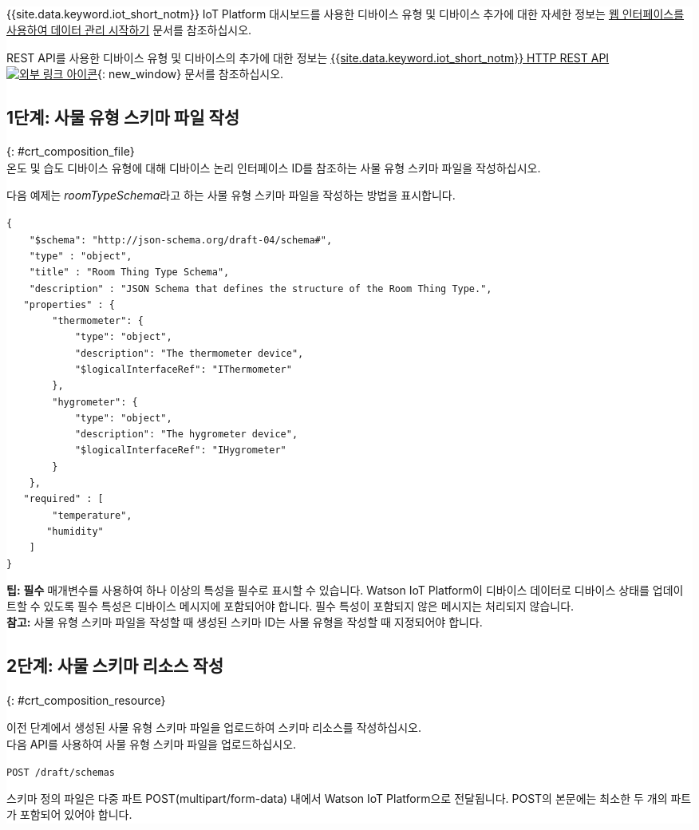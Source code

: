 {{site.data.keyword.iot_short_notm}} IoT Platform 대시보드를 사용한 디바이스 유형 및 디바이스 추가에 대한 자세한 정보는 [웹 인터페이스를 사용하여 데이터 관리 시작하기](../GA_information_management/im_ui_flow.html) 문서를 참조하십시오. 

REST API를 사용한 디바이스 유형 및 디바이스의 추가에 대한 정보는 [{{site.data.keyword.iot_short_notm}} HTTP REST API ![외부 링크 아이콘](../../../icons/launch-glyph.svg "외부 링크 아이콘")](https://docs.internetofthings.ibmcloud.com/apis/swagger/v0002/org-admin.html#!/Device_Configuration){: new_window} 문서를 참조하십시오. 



## 1단계: 사물 유형 스키마 파일 작성   
{: #crt_composition_file}  
온도 및 습도 디바이스 유형에 대해 디바이스 논리 인터페이스 ID를 참조하는 사물 유형 스키마 파일을 작성하십시오.   

다음 예제는 *roomTypeSchema*라고 하는 사물 유형 스키마 파일을 작성하는 방법을 표시합니다.     
```
{
    "$schema": "http://json-schema.org/draft-04/schema#",
    "type" : "object",
    "title" : "Room Thing Type Schema",
    "description" : "JSON Schema that defines the structure of the Room Thing Type.",
   "properties" : {
        "thermometer": {
            "type": "object",
            "description": "The thermometer device",
            "$logicalInterfaceRef": "IThermometer"
        },
        "hygrometer": {
            "type": "object",
            "description": "The hygrometer device",
            "$logicalInterfaceRef": "IHygrometer"
        }
    },
   "required" : [
        "temperature",
       "humidity"
    ]
}
```
**팁:** **필수** 매개변수를 사용하여 하나 이상의 특성을 필수로 표시할 수 있습니다. Watson IoT Platform이 디바이스 데이터로 디바이스 상태를 업데이트할 수 있도록 필수 특성은 디바이스 메시지에 포함되어야 합니다. 필수 특성이 포함되지 않은 메시지는 처리되지 않습니다.   
**참고:** 사물 유형 스키마 파일을 작성할 때 생성된 스키마 ID는 사물 유형을 작성할 때 지정되어야 합니다.
  

## 2단계: 사물 스키마 리소스 작성   
{: #crt_composition_resource}  

이전 단계에서 생성된 사물 유형 스키마 파일을 업로드하여 스키마 리소스를 작성하십시오.   
다음 API를 사용하여 사물 유형 스키마 파일을 업로드하십시오.   
```
POST /draft/schemas
```  
스키마 정의 파일은 다중 파트 POST(multipart/form-data) 내에서 Watson IoT Platform으로 전달됩니다. POST의 본문에는 최소한 두 개의 파트가 포함되어 있어야 합니다. 
